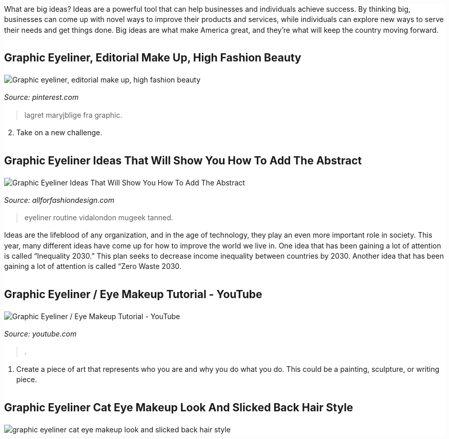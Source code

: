 	

What are big ideas?
Ideas are a powerful tool that can help businesses and individuals achieve success. By thinking big, businesses can come up with novel ways to improve their products and services, while individuals can explore new ways to serve their needs and get things done. Big ideas are what make America great, and they’re what will keep the country moving forward.

    
## Graphic Eyeliner, Editorial Make Up, High Fashion Beauty

<img loading=lazy src="https://i.pinimg.com/736x/88/48/54/884854ef816be1283df25c798ddb3c02--graphic-eyeliner-graphic-makeup.jpg" onerror="this.onerror=null;this.src='https://tse4.mm.bing.net/th?id=OIP.S2N9XGztOqPGrxTGH3icQwHaHX&amp;pid=15.1';" alt="Graphic eyeliner, editorial make up, high fashion beauty">

_Source: pinterest.com_

>lagret maryjblige fra graphic. 

	

2. Take on a new challenge.

    
## Graphic Eyeliner Ideas That Will Show You How To Add The Abstract

<img loading=lazy src="https://allforfashiondesign.com/wp-content/uploads/2020/06/graphic-eyeliner-9.png" onerror="this.onerror=null;this.src='https://tse1.mm.bing.net/th?id=OIP.BK4X0TEgJn5tPdgcupyIOwHaEM&amp;pid=15.1';" alt="Graphic Eyeliner Ideas That Will Show You How To Add The Abstract">

_Source: allforfashiondesign.com_

>eyeliner routine vidalondon mugeek tanned. 

	

Ideas are the lifeblood of any organization, and in the age of technology, they play an even more important role in society. This year, many different ideas have come up for how to improve the world we live in. One idea that has been gaining a lot of attention is called “Inequality 2030.” This plan seeks to decrease income inequality between countries by 2030. Another idea that has been gaining a lot of attention is called “Zero Waste 2030.

    
## Graphic Eyeliner / Eye Makeup Tutorial - YouTube

<img loading=lazy src="https://i.ytimg.com/vi/BPhtHOUk3iU/maxresdefault.jpg" onerror="this.onerror=null;this.src='https://tse1.mm.bing.net/th?id=OIP.TLhtx05RY9NpSOoDF3bVbgHaEK&amp;pid=15.1';" alt="Graphic Eyeliner / Eye Makeup Tutorial - YouTube">

_Source: youtube.com_

>. 

	

1. Create a piece of art that represents who you are and why you do what you do. This could be a painting, sculpture, or writing piece. 

    
## Graphic Eyeliner Cat Eye Makeup Look And Slicked Back Hair Style

<img loading=lazy src="https://i.pinimg.com/736x/2e/b3/9d/2eb39d63712551d9e71adcb7b5e36707.jpg" onerror="this.onerror=null;this.src='https://tse4.mm.bing.net/th?id=OIP.XIbT-H-x1qXiIZSN2nE_nwHaKx&amp;pid=15.1';" alt="graphic eyeliner cat eye makeup look and slicked back hair style">
